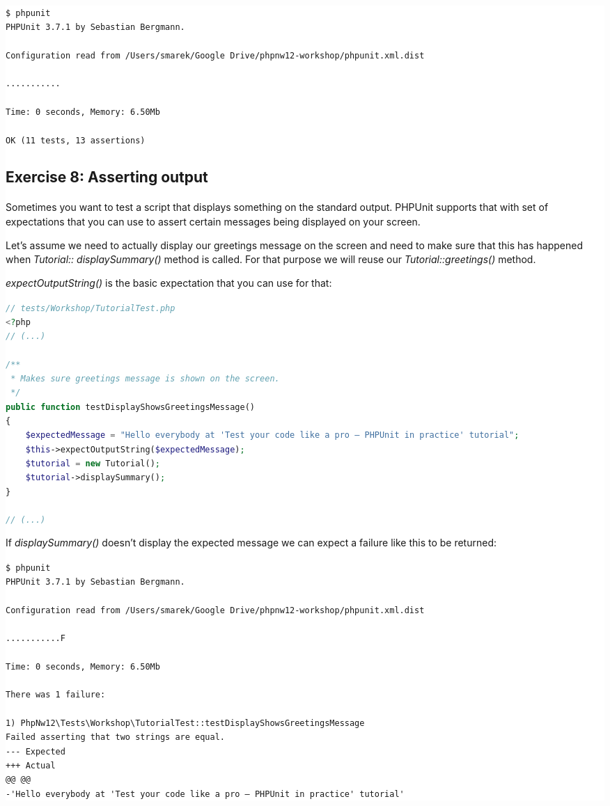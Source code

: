```
$ phpunit
PHPUnit 3.7.1 by Sebastian Bergmann.

Configuration read from /Users/smarek/Google Drive/phpnw12-workshop/phpunit.xml.dist

...........

Time: 0 seconds, Memory: 6.50Mb

OK (11 tests, 13 assertions)
```

Exercise 8: Asserting output
----------------------------

Sometimes you want to test a script that displays something on the standard output. PHPUnit supports that with set of expectations that you can use to assert certain messages being displayed on your screen.

Let’s assume we need to actually display our greetings message on the screen and need to make sure that this has happened when *Tutorial:: displaySummary()* method is called. For that purpose we will reuse our *Tutorial::greetings()* method.

*expectOutputString()* is the basic expectation that you can use for that:

```php
// tests/Workshop/TutorialTest.php
<?php
// (...)

/**
 * Makes sure greetings message is shown on the screen.
 */
public function testDisplayShowsGreetingsMessage()
{
	$expectedMessage = "Hello everybody at 'Test your code like a pro – PHPUnit in practice' tutorial";
	$this->expectOutputString($expectedMessage);
	$tutorial = new Tutorial();
	$tutorial->displaySummary();
}

// (...)
```

If *displaySummary()* doesn’t display the expected message we can expect a failure like this to be returned:

```
$ phpunit
PHPUnit 3.7.1 by Sebastian Bergmann.

Configuration read from /Users/smarek/Google Drive/phpnw12-workshop/phpunit.xml.dist

...........F

Time: 0 seconds, Memory: 6.50Mb

There was 1 failure:

1) PhpNw12\Tests\Workshop\TutorialTest::testDisplayShowsGreetingsMessage
Failed asserting that two strings are equal.
--- Expected
+++ Actual
@@ @@
-'Hello everybody at 'Test your code like a pro – PHPUnit in practice' tutorial'
```